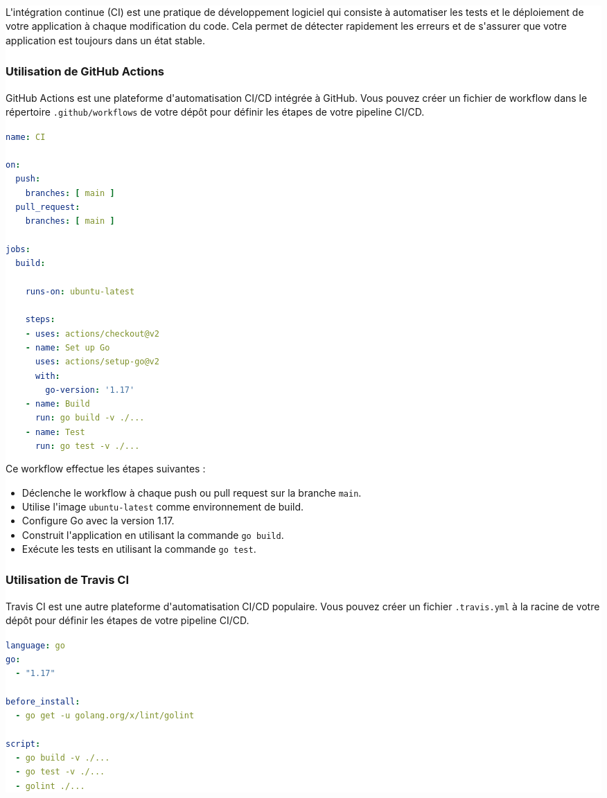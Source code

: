 L'intégration continue (CI) est une pratique de développement logiciel qui consiste à automatiser les tests et le déploiement de votre application à chaque modification du code. Cela permet de détecter rapidement les erreurs et de s'assurer que votre application est toujours dans un état stable.

### Utilisation de GitHub Actions

GitHub Actions est une plateforme d'automatisation CI/CD intégrée à GitHub. Vous pouvez créer un fichier de workflow dans le répertoire `.github/workflows` de votre dépôt pour définir les étapes de votre pipeline CI/CD.

```yaml
name: CI

on:
  push:
    branches: [ main ]
  pull_request:
    branches: [ main ]

jobs:
  build:

    runs-on: ubuntu-latest

    steps:
    - uses: actions/checkout@v2
    - name: Set up Go
      uses: actions/setup-go@v2
      with:
        go-version: '1.17'
    - name: Build
      run: go build -v ./...
    - name: Test
      run: go test -v ./...
```

Ce workflow effectue les étapes suivantes :

*   Déclenche le workflow à chaque push ou pull request sur la branche `main`.
*   Utilise l'image `ubuntu-latest` comme environnement de build.
*   Configure Go avec la version 1.17.
*   Construit l'application en utilisant la commande `go build`.
*   Exécute les tests en utilisant la commande `go test`.

### Utilisation de Travis CI

Travis CI est une autre plateforme d'automatisation CI/CD populaire. Vous pouvez créer un fichier `.travis.yml` à la racine de votre dépôt pour définir les étapes de votre pipeline CI/CD.

```yaml
language: go
go:
  - "1.17"

before_install:
  - go get -u golang.org/x/lint/golint

script:
  - go build -v ./...
  - go test -v ./...
  - golint ./...
```
